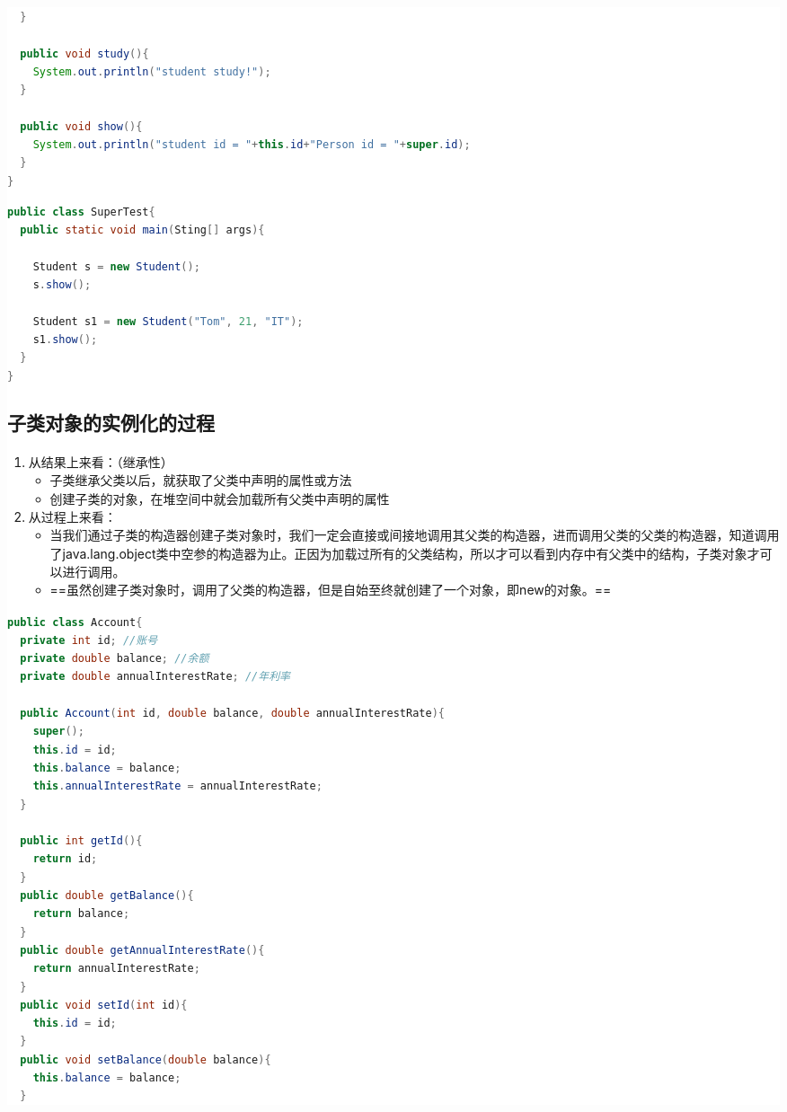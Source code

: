```java
  }
  
  public void study(){
    System.out.println("student study!");
  }
  
  public void show(){
    System.out.println("student id = "+this.id+"Person id = "+super.id);
  }
}
```

```java
public class SuperTest{
  public static void main(Sting[] args){
    
    Student s = new Student();
    s.show();
    
    Student s1 = new Student("Tom", 21, "IT");
    s1.show();
  }
}
```



## 子类对象的实例化的过程

1. 从结果上来看：（继承性）
   - 子类继承父类以后，就获取了父类中声明的属性或方法
   - 创建子类的对象，在堆空间中就会加载所有父类中声明的属性
2. 从过程上来看：
   - 当我们通过子类的构造器创建子类对象时，我们一定会直接或间接地调用其父类的构造器，进而调用父类的父类的构造器，知道调用了java.lang.object类中空参的构造器为止。正因为加载过所有的父类结构，所以才可以看到内存中有父类中的结构，子类对象才可以进行调用。
   - ==虽然创建子类对象时，调用了父类的构造器，但是自始至终就创建了一个对象，即new的对象。==

```java
public class Account{
  private int id; //账号
  private double balance; //余额
  private double annualInterestRate; //年利率
  
  public Account(int id, double balance, double annualInterestRate){
    super();
    this.id = id;
    this.balance = balance;
    this.annualInterestRate = annualInterestRate;
  }
  
  public int getId(){
    return id;
  }
  public double getBalance(){
    return balance;
  }
  public double getAnnualInterestRate(){
    return annualInterestRate;
  }
  public void setId(int id){
    this.id = id;
  }
  public void setBalance(double balance){
    this.balance = balance;
  }
```
